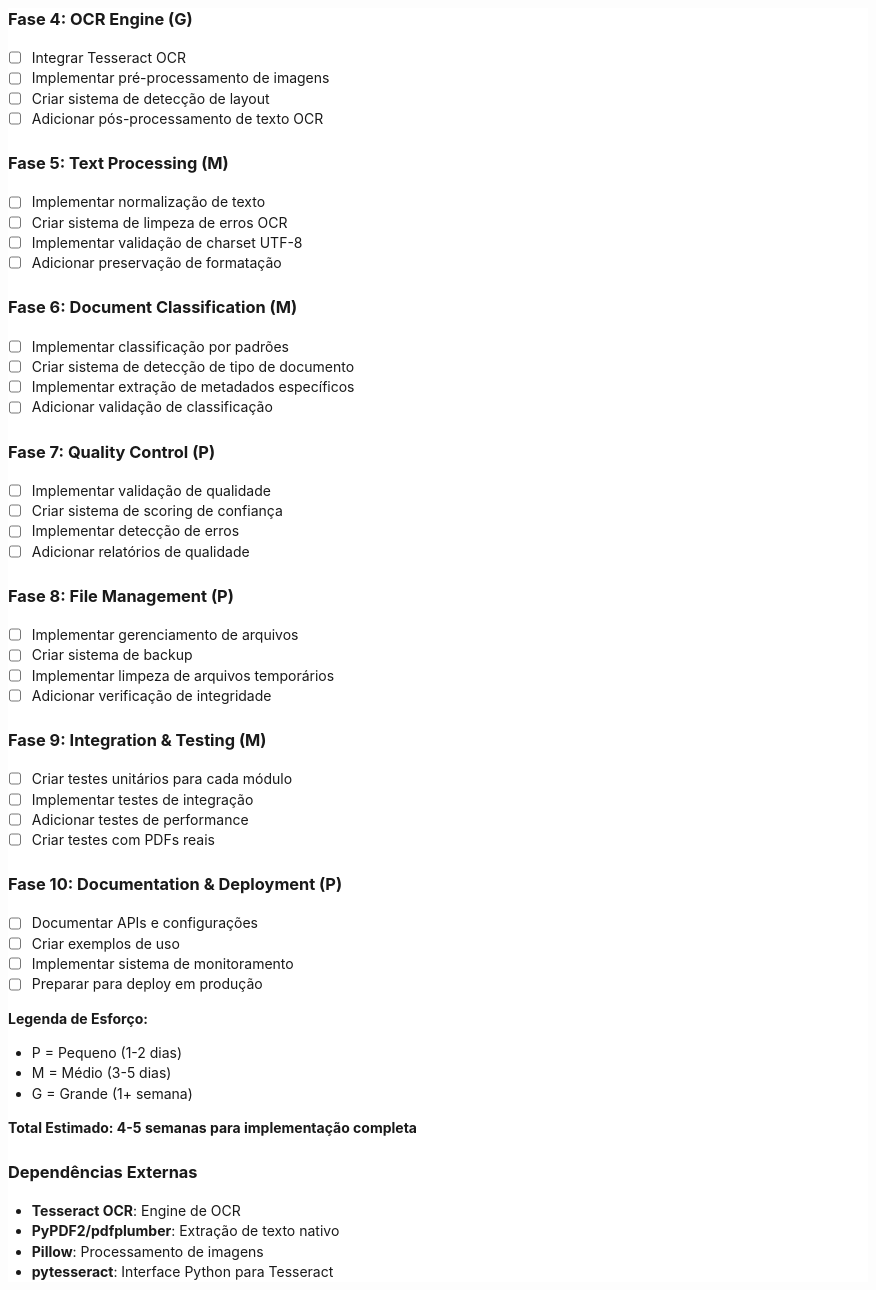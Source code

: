 ### Fase 4: OCR Engine (G)
- [ ] Integrar Tesseract OCR
- [ ] Implementar pré-processamento de imagens
- [ ] Criar sistema de detecção de layout
- [ ] Adicionar pós-processamento de texto OCR

### Fase 5: Text Processing (M)
- [ ] Implementar normalização de texto
- [ ] Criar sistema de limpeza de erros OCR
- [ ] Implementar validação de charset UTF-8
- [ ] Adicionar preservação de formatação

### Fase 6: Document Classification (M)
- [ ] Implementar classificação por padrões
- [ ] Criar sistema de detecção de tipo de documento
- [ ] Implementar extração de metadados específicos
- [ ] Adicionar validação de classificação

### Fase 7: Quality Control (P)
- [ ] Implementar validação de qualidade
- [ ] Criar sistema de scoring de confiança
- [ ] Implementar detecção de erros
- [ ] Adicionar relatórios de qualidade

### Fase 8: File Management (P)
- [ ] Implementar gerenciamento de arquivos
- [ ] Criar sistema de backup
- [ ] Implementar limpeza de arquivos temporários
- [ ] Adicionar verificação de integridade

### Fase 9: Integration & Testing (M)
- [ ] Criar testes unitários para cada módulo
- [ ] Implementar testes de integração
- [ ] Adicionar testes de performance
- [ ] Criar testes com PDFs reais

### Fase 10: Documentation & Deployment (P)
- [ ] Documentar APIs e configurações
- [ ] Criar exemplos de uso
- [ ] Implementar sistema de monitoramento
- [ ] Preparar para deploy em produção

**Legenda de Esforço:**
- P = Pequeno (1-2 dias)
- M = Médio (3-5 dias)  
- G = Grande (1+ semana)

**Total Estimado: 4-5 semanas para implementação completa**

### Dependências Externas
- **Tesseract OCR**: Engine de OCR
- **PyPDF2/pdfplumber**: Extração de texto nativo
- **Pillow**: Processamento de imagens
- **pytesseract**: Interface Python para Tesseract


